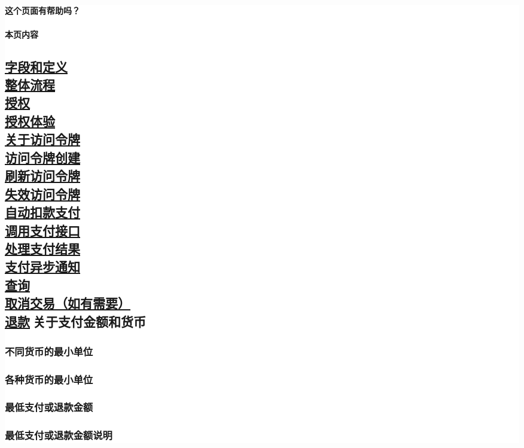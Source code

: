 #### 这个页面有帮助吗？  

#### 本页内容  
[字段和定义](#2euG8 "字段和定义")  
[整体流程](#Lwa8I "整体流程")  
[授权](#2ow3q "授权")  
[授权体验](#B0kRL "授权体验")  
[关于访问令牌](#7zF4S "关于访问令牌")  
[访问令牌创建](#r2mPH "访问令牌创建")  
[刷新访问令牌](#2ZKcc "刷新访问令牌")  
[失效访问令牌](#nEjNj "失效访问令牌")  
[自动扣款支付](#VFFMV "自动扣款支付")  
[调用支付接口](#Zvx3X "调用支付接口")  
[处理支付结果](#474zB "处理支付结果")  
[支付异步通知](#VSogc "支付异步通知")  
[查询](#B8FBx "查询")  
[取消交易（如有需要）](#TKBPQ "取消交易（如有需要）")  
[退款](#56hJ3 "退款")
关于支付金额和货币
----------------

### 不同货币的最小单位

### 各种货币的最小单位

### 最低支付或退款金额

### 最低支付或退款金额说明